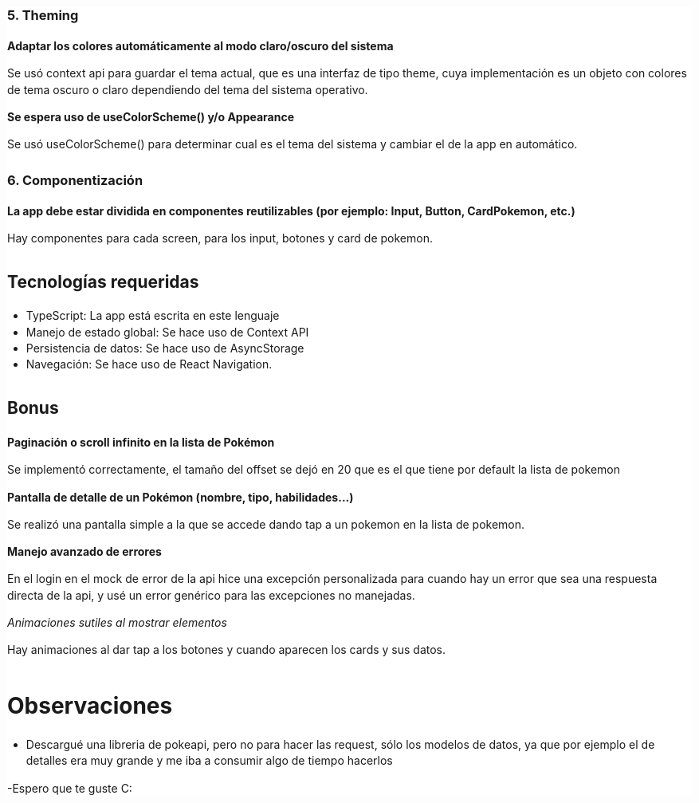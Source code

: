 ### 5. Theming

**Adaptar los colores automáticamente al modo claro/oscuro del sistema**

Se usó context api para guardar el tema actual, que es una interfaz de tipo theme, cuya implementación es un objeto con colores de tema oscuro o claro dependiendo del tema del sistema operativo.

**Se espera uso de useColorScheme() y/o Appearance**

Se usó useColorScheme() para determinar cual es el tema del sistema y cambiar el de la app en automático.

### 6. Componentización


**La app debe estar dividida en componentes reutilizables (por ejemplo: Input, Button, CardPokemon, etc.)**

Hay componentes para cada screen, para los input, botones y card de pokemon.


## Tecnologías requeridas

- TypeScript: La app está escrita en este lenguaje
- Manejo de estado global: Se hace uso de Context API
- Persistencia de datos: Se hace uso de AsyncStorage
- Navegación: Se hace uso de React Navigation.

## Bonus

**Paginación o scroll infinito en la lista de Pokémon**

Se implementó correctamente, el tamaño del offset se dejó en 20 que es el que tiene por default la lista de pokemon

**Pantalla de detalle de un Pokémon (nombre, tipo, habilidades...)**

Se realizó una pantalla simple a la que se accede dando tap a un pokemon en la lista de pokemon.

**Manejo avanzado de errores**

En el login en el mock de error de la api hice una excepción personalizada para cuando hay un error que sea una respuesta directa de la api, y usé un error genérico para las excepciones no manejadas.

*Animaciones sutiles al mostrar elementos*

Hay animaciones al dar tap a los botones y cuando aparecen los cards y sus datos.

# Observaciones

- Descargué una libreria de pokeapi, pero no para hacer las request, sólo los modelos de datos, ya que por ejemplo el de detalles era muy grande y me iba a consumir algo de tiempo hacerlos

-Espero que te guste C:

